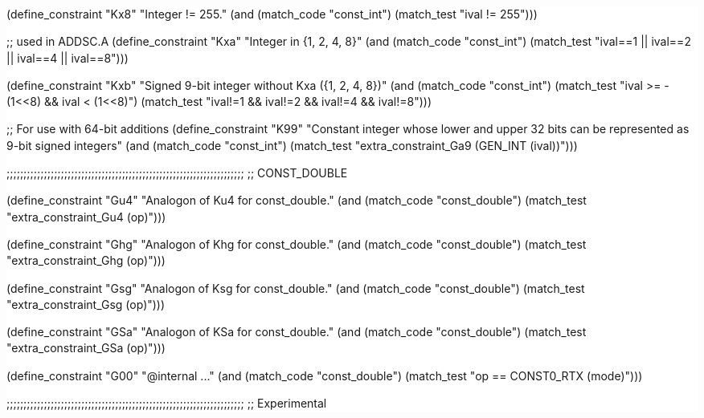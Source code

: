 (define_constraint "Kx8"
  "Integer != 255."
  (and (match_code "const_int")
       (match_test "ival != 255")))

;; used in ADDSC.A
(define_constraint "Kxa"
  "Integer in {1, 2, 4, 8}"
  (and (match_code "const_int")
       (match_test "ival==1 || ival==2 || ival==4 || ival==8")))

(define_constraint "Kxb"
  "Signed 9-bit integer without Kxa ({1, 2, 4, 8})"
  (and (match_code "const_int")
       (match_test "ival >= -(1<<8) && ival < (1<<8)")
       (match_test "ival!=1 && ival!=2 && ival!=4 && ival!=8")))

;; For use with 64-bit additions
(define_constraint "K99"
  "Constant integer whose lower and upper 32 bits can be represented as 9-bit signed integers"
  (and (match_code "const_int")
       (match_test "extra_constraint_Ga9 (GEN_INT (ival))")))

;;;;;;;;;;;;;;;;;;;;;;;;;;;;;;;;;;;;;;;;;;;;;;;;;;;;;;;;;;;;;;;;;;;;;;
;; CONST_DOUBLE

(define_constraint "Gu4"
  "Analogon of Ku4 for const_double."
  (and (match_code "const_double")
       (match_test "extra_constraint_Gu4 (op)")))

(define_constraint "Ghg"
  "Analogon of Khg for const_double."
  (and (match_code "const_double")
       (match_test "extra_constraint_Ghg (op)")))

(define_constraint "Gsg"
  "Analogon of Ksg for const_double."
  (and (match_code "const_double")
       (match_test "extra_constraint_Gsg (op)")))

(define_constraint "GSa"
  "Analogon of KSa for const_double."
  (and (match_code "const_double")
       (match_test "extra_constraint_GSa (op)")))

(define_constraint "G00"
  "@internal
  ..."
  (and (match_code "const_double")
       (match_test "op == CONST0_RTX (mode)")))

;;;;;;;;;;;;;;;;;;;;;;;;;;;;;;;;;;;;;;;;;;;;;;;;;;;;;;;;;;;;;;;;;;;;;;
;; Experimental
